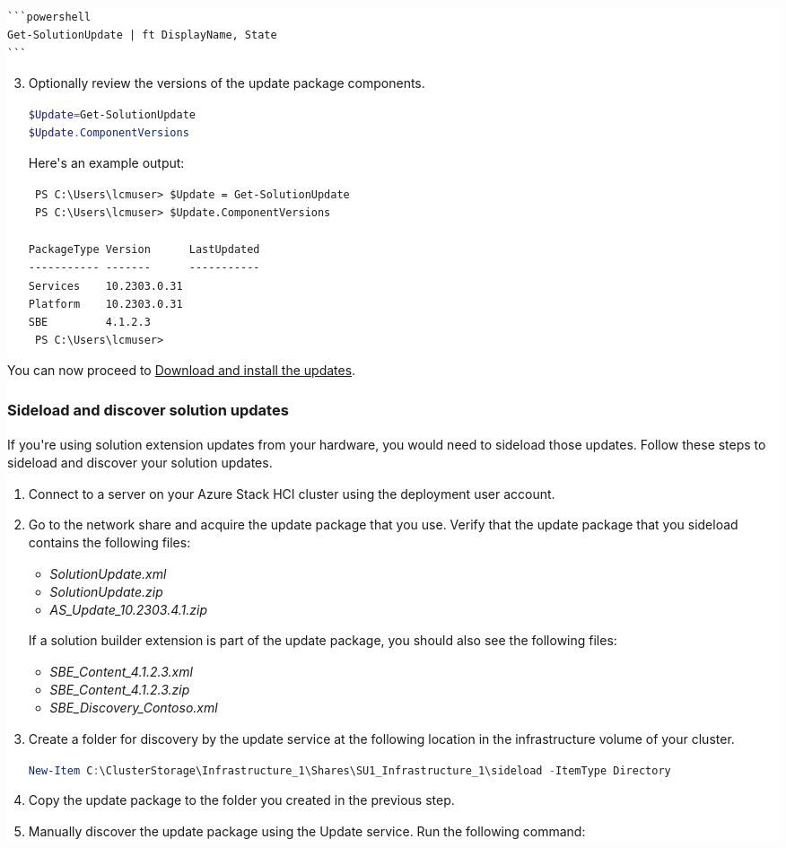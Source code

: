     ```powershell
    Get-SolutionUpdate | ft DisplayName, State 
    ```

3. Optionally review the versions of the update package components.

    ```powershell
    $Update=Get-SolutionUpdate 
    $Update.ComponentVersions
    ```

    Here's an example output:

    ```console
     PS C:\Users\lcmuser> $Update = Get-SolutionUpdate 
     PS C:\Users\lcmuser> $Update.ComponentVersions
    
    PackageType Version      LastUpdated
    ----------- -------      -----------
    Services    10.2303.0.31
    Platform    10.2303.0.31
    SBE         4.1.2.3
     PS C:\Users\lcmuser>
    ```

You can now proceed to [Download and install the updates](#step-4-download-check-readiness-and-install-updates).

### Sideload and discover solution updates

If you're using solution extension updates from your hardware, you would need to sideload those updates. Follow these steps to sideload and discover your solution updates.

1. Connect to a server on your Azure Stack HCI cluster using the deployment user account.
2. Go to the network share and acquire the update package that you use. Verify that the update package that you sideload contains the following files:
    - *SolutionUpdate.xml*
    - *SolutionUpdate.zip*
    - *AS_Update_10.2303.4.1.zip*

    If a solution builder extension is part of the update package, you should also see the following files:
    - *SBE_Content_4.1.2.3.xml*
    - *SBE_Content_4.1.2.3.zip*
    - *SBE_Discovery_Contoso.xml*

3. Create a folder for discovery by the update service at the following location in the infrastructure volume of your cluster.

    ```powershell
    New-Item C:\ClusterStorage\Infrastructure_1\Shares\SU1_Infrastructure_1\sideload -ItemType Directory 
    ```

4. Copy the update package to the folder you created in the previous step.
5. Manually discover the update package using the Update service. Run the following command:
